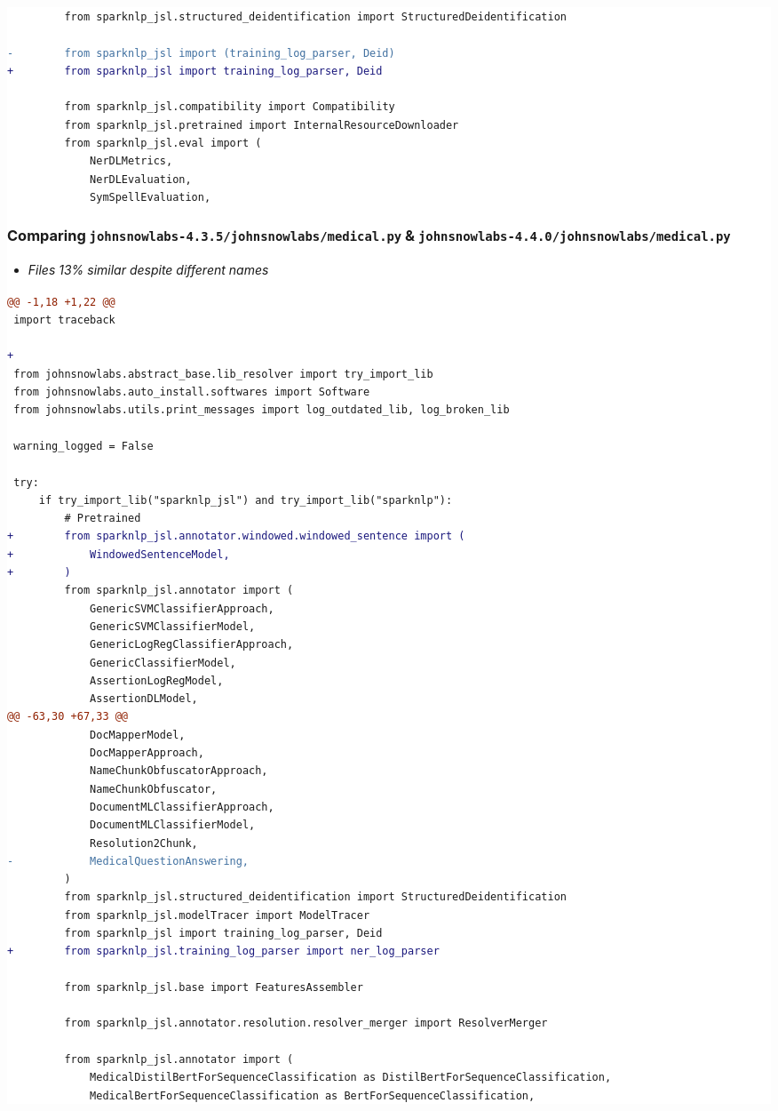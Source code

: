```diff
         from sparknlp_jsl.structured_deidentification import StructuredDeidentification
 
-        from sparknlp_jsl import (training_log_parser, Deid)
+        from sparknlp_jsl import training_log_parser, Deid
 
         from sparknlp_jsl.compatibility import Compatibility
         from sparknlp_jsl.pretrained import InternalResourceDownloader
         from sparknlp_jsl.eval import (
             NerDLMetrics,
             NerDLEvaluation,
             SymSpellEvaluation,
```

### Comparing `johnsnowlabs-4.3.5/johnsnowlabs/medical.py` & `johnsnowlabs-4.4.0/johnsnowlabs/medical.py`

 * *Files 13% similar despite different names*

```diff
@@ -1,18 +1,22 @@
 import traceback
 
+
 from johnsnowlabs.abstract_base.lib_resolver import try_import_lib
 from johnsnowlabs.auto_install.softwares import Software
 from johnsnowlabs.utils.print_messages import log_outdated_lib, log_broken_lib
 
 warning_logged = False
 
 try:
     if try_import_lib("sparknlp_jsl") and try_import_lib("sparknlp"):
         # Pretrained
+        from sparknlp_jsl.annotator.windowed.windowed_sentence import (
+            WindowedSentenceModel,
+        )
         from sparknlp_jsl.annotator import (
             GenericSVMClassifierApproach,
             GenericSVMClassifierModel,
             GenericLogRegClassifierApproach,
             GenericClassifierModel,
             AssertionLogRegModel,
             AssertionDLModel,
@@ -63,30 +67,33 @@
             DocMapperModel,
             DocMapperApproach,
             NameChunkObfuscatorApproach,
             NameChunkObfuscator,
             DocumentMLClassifierApproach,
             DocumentMLClassifierModel,
             Resolution2Chunk,
-            MedicalQuestionAnswering,
         )
         from sparknlp_jsl.structured_deidentification import StructuredDeidentification
         from sparknlp_jsl.modelTracer import ModelTracer
         from sparknlp_jsl import training_log_parser, Deid
+        from sparknlp_jsl.training_log_parser import ner_log_parser
 
         from sparknlp_jsl.base import FeaturesAssembler
 
         from sparknlp_jsl.annotator.resolution.resolver_merger import ResolverMerger
 
         from sparknlp_jsl.annotator import (
             MedicalDistilBertForSequenceClassification as DistilBertForSequenceClassification,
             MedicalBertForSequenceClassification as BertForSequenceClassification,
```